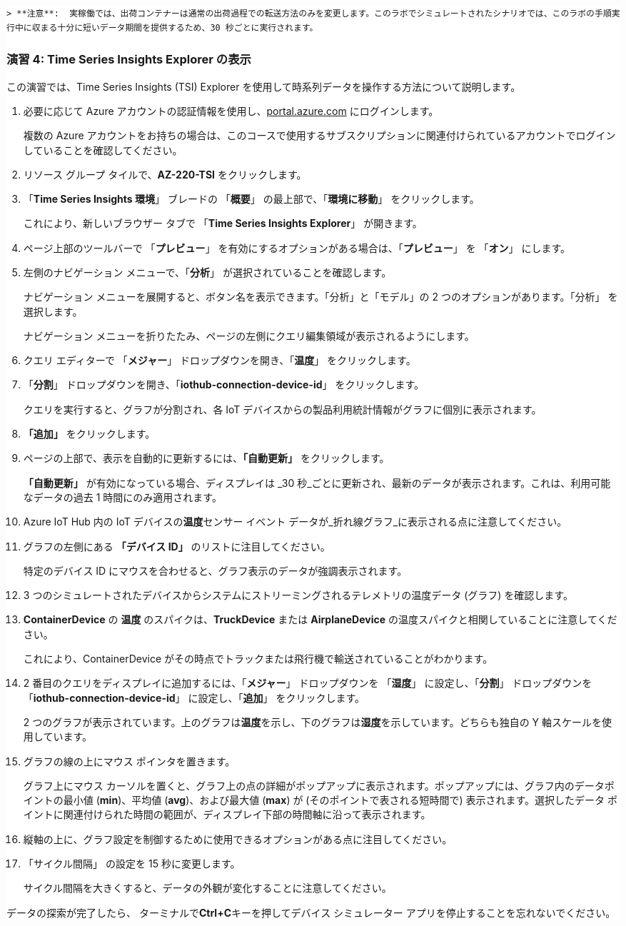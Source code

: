     > **注意**:  実稼働では、出荷コンテナーは通常の出荷過程での転送方法のみを変更します。このラボでシミュレートされたシナリオでは、このラボの手順実行中に収まる十分に短いデータ期間を提供するため、30 秒ごとに実行されます。

### 演習 4: Time Series Insights Explorer の表示

この演習では、Time Series Insights (TSI) Explorer を使用して時系列データを操作する方法について説明します。

1. 必要に応じて Azure アカウントの認証情報を使用し、[portal.azure.com](https://portal.azure.com) にログインします。

    複数の Azure アカウントをお持ちの場合は、このコースで使用するサブスクリプションに関連付けられているアカウントでログインしていることを確認してください。

1. リソース グループ タイルで、**AZ-220-TSI** をクリックします。

1. 「**Time Series Insights 環境**」 ブレードの 「**概要**」 の最上部で、「**環境に移動**」 をクリックします。

    これにより、新しいブラウザー タブで 「**Time Series Insights Explorer**」 が開きます。

1. ページ上部のツールバーで 「**プレビュー**」 を有効にするオプションがある場合は、「**プレビュー**」 を 「**オン**」 にします。

1. 左側のナビゲーション メニューで、「**分析**」 が選択されていることを確認します。

    ナビゲーション メニューを展開すると、ボタン名を表示できます。「分析」と「モデル」の 2 つのオプションがあります。「分析」 を選択します。

    ナビゲーション メニューを折りたたみ、ページの左側にクエリ編集領域が表示されるようにします。

1. クエリ エディターで 「**メジャー**」 ドロップダウンを開き、「**温度**」 をクリックします。

1. 「**分割**」 ドロップダウンを開き、「**iothub-connection-device-id**」 をクリックします。

    クエリを実行すると、グラフが分割され、各 IoT デバイスからの製品利用統計情報がグラフに個別に表示されます。

1. **「追加」** をクリックします。

1. ページの上部で、表示を自動的に更新するには、**「自動更新」** をクリックします。

    **「自動更新」** が有効になっている場合、ディスプレイは _30 秒_ごとに更新され、最新のデータが表示されます。これは、利用可能なデータの過去 1 時間にのみ適用されます。

1. Azure IoT Hub 内の IoT デバイスの**温度**センサー イベント データが_折れ線グラフ_に表示される点に注意してください。

1. グラフの左側にある **「デバイス ID」** のリストに注目してください。 

    特定のデバイス ID にマウスを合わせると、グラフ表示のデータが強調表示されます。

1. 3 つのシミュレートされたデバイスからシステムにストリーミングされるテレメトリの温度データ (グラフ) を確認します。

1. **ContainerDevice** の **温度** のスパイクは、**TruckDevice** または **AirplaneDevice** の温度スパイクと相関していることに注意してください。

    これにより、ContainerDevice がその時点でトラックまたは飛行機で輸送されていることがわかります。

1. 2 番目のクエリをディスプレイに追加するには、「**メジャー**」 ドロップダウンを 「**湿度**」 に設定し、「**分割**」 ドロップダウンを 「**iothub-connection-device-id**」 に設定し、「**追加**」 をクリックします。

    2 つのグラフが表示されています。上のグラフは**温度**を示し、下のグラフは**湿度**を示しています。どちらも独自の Y 軸スケールを使用しています。

1. グラフの線の上にマウス ポインタを置きます。

    グラフ上にマウス カーソルを置くと、グラフ上の点の詳細がポップアップに表示されます。ポップアップには、グラフ内のデータポイントの最小値 (**min**)、平均値 (**avg**)、および最大値 (**max**) が (そのポイントで表される短時間で) 表示されます。選択したデータ ポイントに関連付けられた時間の範囲が、ディスプレイ下部の時間軸に沿って表示されます。

1. 縦軸の上に、グラフ設定を制御するために使用できるオプションがある点に注目してください。

1. 「サイクル間隔」 の設定を 15 秒に変更します。

    サイクル間隔を大きくすると、データの外観が変化することに注意してください。

データの探索が完了したら、 ターミナルで**Ctrl+C**キーを押してデバイス シミュレーター アプリを停止することを忘れないでください。
